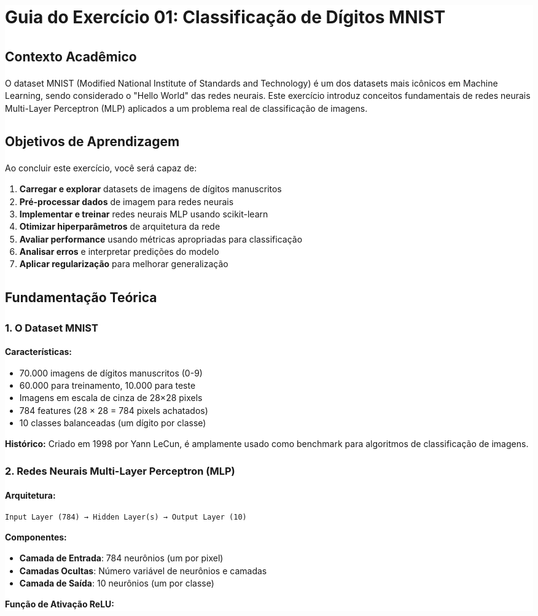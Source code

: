 # Guia do Exercício 01: Classificação de Dígitos MNIST

## Contexto Acadêmico

O dataset MNIST (Modified National Institute of Standards and Technology) é um dos datasets mais icônicos em Machine Learning, sendo considerado o "Hello World" das redes neurais. Este exercício introduz conceitos fundamentais de redes neurais Multi-Layer Perceptron (MLP) aplicados a um problema real de classificação de imagens.

## Objetivos de Aprendizagem

Ao concluir este exercício, você será capaz de:

1. **Carregar e explorar** datasets de imagens de dígitos manuscritos
2. **Pré-processar dados** de imagem para redes neurais
3. **Implementar e treinar** redes neurais MLP usando scikit-learn
4. **Otimizar hiperparâmetros** de arquitetura da rede
5. **Avaliar performance** usando métricas apropriadas para classificação
6. **Analisar erros** e interpretar predições do modelo
7. **Aplicar regularização** para melhorar generalização

## Fundamentação Teórica

### 1. O Dataset MNIST

**Características:**

- 70.000 imagens de dígitos manuscritos (0-9)
- 60.000 para treinamento, 10.000 para teste
- Imagens em escala de cinza de 28×28 pixels
- 784 features (28 × 28 = 784 pixels achatados)
- 10 classes balanceadas (um dígito por classe)

**Histórico:**
Criado em 1998 por Yann LeCun, é amplamente usado como benchmark para algoritmos de classificação de imagens.

### 2. Redes Neurais Multi-Layer Perceptron (MLP)

**Arquitetura:**

```
Input Layer (784) → Hidden Layer(s) → Output Layer (10)
```

**Componentes:**

- **Camada de Entrada**: 784 neurônios (um por pixel)
- **Camadas Ocultas**: Número variável de neurônios e camadas
- **Camada de Saída**: 10 neurônios (um por classe)

**Função de Ativação ReLU:**
